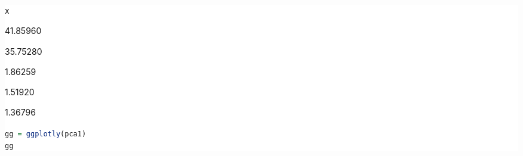 x

</th>

</tr>

</thead>

<tbody>

<tr>

<td style="text-align:right;">

41.85960

</td>

</tr>

<tr>

<td style="text-align:right;">

35.75280

</td>

</tr>

<tr>

<td style="text-align:right;">

1.86259

</td>

</tr>

<tr>

<td style="text-align:right;">

1.51920

</td>

</tr>

<tr>

<td style="text-align:right;">

1.36796

</td>

</tr>

</tbody>

</table>

``` r
gg = ggplotly(pca1)
gg
```
